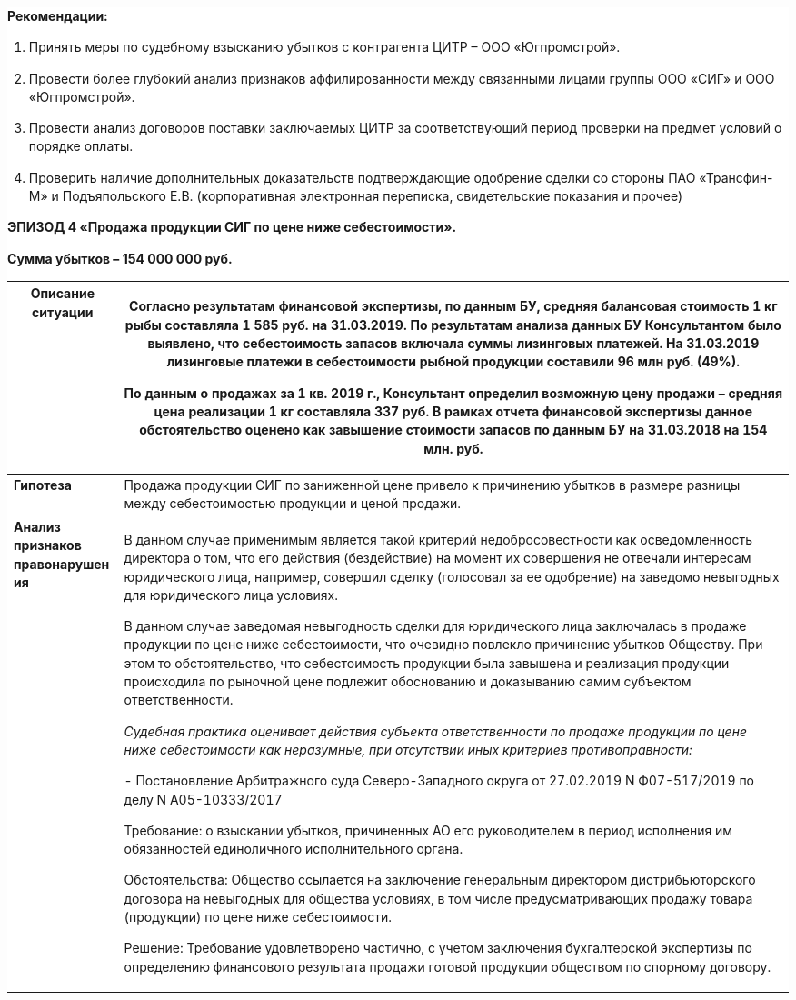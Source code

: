 <p><strong>Рекомендации:</strong></p>
<ol type="1">
<li><p>Принять меры по судебному взысканию убытков с контрагента ЦИТР – ООО «Югпромстрой».</p></li>
<li><p>Провести более глубокий анализ признаков аффилированности между связанными лицами группы ООО «СИГ» и ООО «Югпромстрой».</p></li>
<li><p>Провести анализ договоров поставки заключаемых ЦИТР за соответствующий период проверки на предмет условий о порядке оплаты.</p></li>
<li><p>Проверить наличие дополнительных доказательств подтверждающие одобрение сделки со стороны ПАО «Трансфин-М» и Подъяпольского Е.В. (корпоративная электронная переписка, свидетельские показания и прочее)</p></li>
</ol></td>
</tr>
</tbody>
</table>

**ЭПИЗОД 4 «Продажа продукции СИГ по цене ниже себестоимости».**

**Сумма убытков – 154 000 000 руб.**

<table>
<colgroup>
<col style="width: 14%" />
<col style="width: 85%" />
</colgroup>
<thead>
<tr>
<th><strong>Описание ситуации</strong></th>
<th><p>Согласно результатам финансовой экспертизы, по данным БУ, средняя балансовая стоимость 1 кг рыбы составляла 1 585 руб. на 31.03.2019. По результатам анализа данных БУ Консультантом было выявлено, что себестоимость запасов включала суммы лизинговых платежей. На 31.03.2019 лизинговые платежи в себестоимости рыбной продукции составили 96 млн руб. (49%).</p>
<p>По данным о продажах за 1 кв. 2019 г., Консультант определил возможную цену продажи – средняя цена реализации 1 кг составляла 337 руб. В рамках отчета финансовой экспертизы данное обстоятельство оценено как завышение стоимости запасов по данным БУ на 31.03.2018 на 154 млн. руб.</p></th>
</tr>
</thead>
<tbody>
<tr>
<td><strong>Гипотеза</strong></td>
<td>Продажа продукции СИГ по заниженной цене привело к причинению убытков в размере разницы между себестоимостью продукции и ценой продажи.</td>
</tr>
<tr>
<td><strong>Анализ признаков правонарушения</strong></td>
<td><p>В данном случае применимым является такой критерий недобросовестности как осведомленность директора о том, что его действия (бездействие) на момент их совершения не отвечали интересам юридического лица, например, совершил сделку (голосовал за ее одобрение) на заведомо невыгодных для юридического лица условиях.</p>
<p>В данном случае заведомая невыгодность сделки для юридического лица заключалась в продаже продукции по цене ниже себестоимости, что очевидно повлекло причинение убытков Обществу. При этом то обстоятельство, что себестоимость продукции была завышена и реализация продукции происходила по рыночной цене подлежит обоснованию и доказыванию самим субъектом ответственности.</p>
<p><em>Судебная практика оценивает действия субъекта ответственности по продаже продукции по цене ниже себестоимости как неразумные, при отсутствии иных критериев противоправности:</em></p>
<p>- Постановление Арбитражного суда Северо-Западного округа от 27.02.2019 N Ф07-517/2019 по делу N А05-10333/2017</p>
<p>Требование: о взыскании убытков, причиненных АО его руководителем в период исполнения им обязанностей единоличного исполнительного органа.</p>
<p>Обстоятельства: Общество ссылается на заключение генеральным директором дистрибьюторского договора на невыгодных для общества условиях, в том числе предусматривающих продажу товара (продукции) по цене ниже себестоимости.</p>
<p>Решение: Требование удовлетворено частично, с учетом заключения бухгалтерской экспертизы по определению финансового результата продажи готовой продукции обществом по спорному договору.</p></td>
</tr>
<tr>